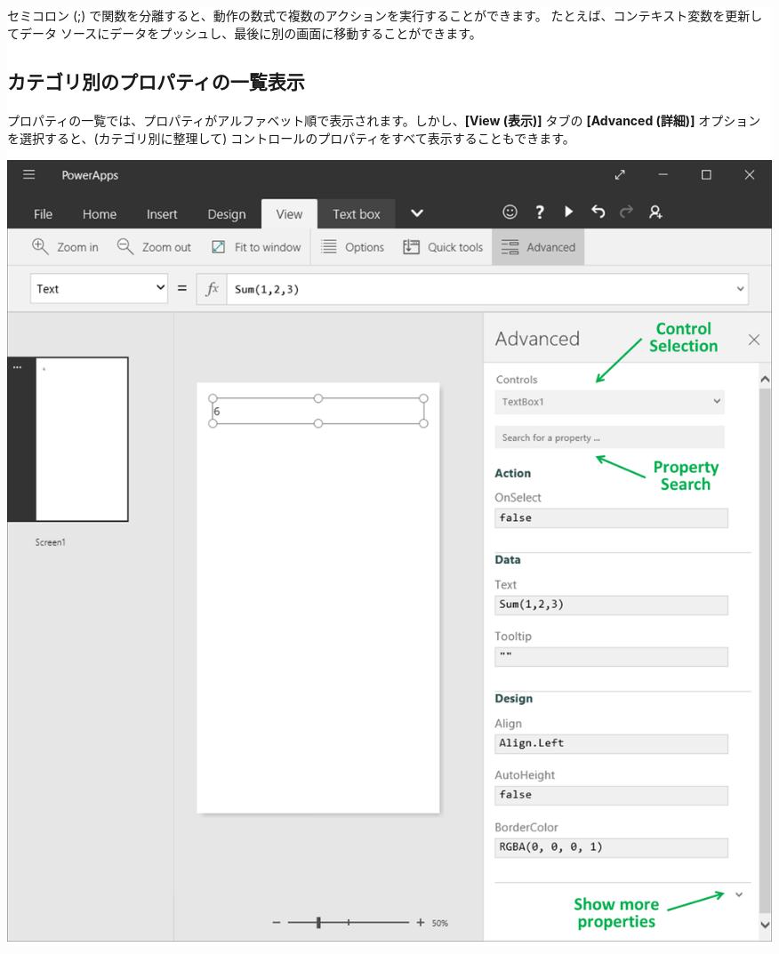 セミコロン (;) で関数を分離すると、動作の数式で複数のアクションを実行することができます。 たとえば、コンテキスト変数を更新してデータ ソースにデータをプッシュし、最後に別の画面に移動することができます。

## <a name="view-a-list-of-properties-by-category"></a>カテゴリ別のプロパティの一覧表示
プロパティの一覧では、プロパティがアルファベット順で表示されます。しかし、**[View (表示)]** タブの **[Advanced (詳細)]** オプションを選択すると、(カテゴリ別に整理して) コントロールのプロパティをすべて表示することもできます。

![[Advanced (詳細)] ビュー](./media/working-with-formulas/advanced-open.png)
